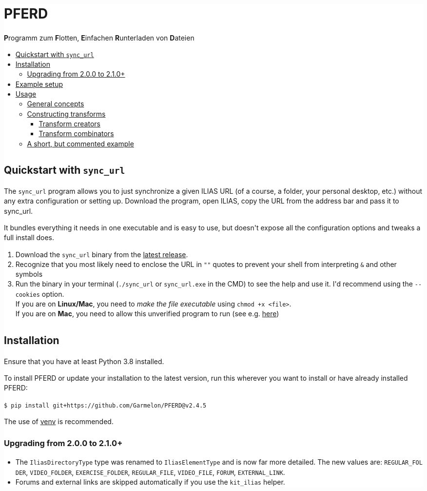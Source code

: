 # PFERD

**P**rogramm zum **F**lotten, **E**infachen **R**unterladen von **D**ateien

- [Quickstart with `sync_url`](#quickstart-with-sync_url)
- [Installation](#installation)
    - [Upgrading from 2.0.0 to 2.1.0+](#upgrading-from-200-to-210)
- [Example setup](#example-setup)
- [Usage](#usage)
    - [General concepts](#general-concepts)
    - [Constructing transforms](#constructing-transforms)
        - [Transform creators](#transform-creators)
        - [Transform combinators](#transform-combinators)
    - [A short, but commented example](#a-short-but-commented-example)

## Quickstart with `sync_url`

The `sync_url` program allows you to just synchronize a given ILIAS URL (of a
course, a folder, your personal desktop, etc.) without any extra configuration
or setting up. Download the program, open ILIAS, copy the URL from the address
bar and pass it to sync_url.

It bundles everything it needs in one executable and is easy to
use, but doesn't expose all the configuration options and tweaks a full install
does.

1. Download the `sync_url` binary from the [latest release](https://github.com/Garmelon/PFERD/releases/latest).
2. Recognize that you most likely need to enclose the URL in `""` quotes to prevent your shell from interpreting `&` and other symbols
3. Run the binary in your terminal (`./sync_url` or `sync_url.exe` in the CMD) to see the help and use it. I'd recommend using the `--cookies` option.  
  If you are on **Linux/Mac**, you need to *make the file executable* using `chmod +x <file>`.  
  If you are on **Mac**, you need to allow this unverified program to run (see e.g. [here](https://www.switchingtomac.com/tutorials/osx/how-to-run-unverified-apps-on-macos/))

## Installation

Ensure that you have at least Python 3.8 installed.

To install PFERD or update your installation to the latest version, run this
wherever you want to install or have already installed PFERD:
```
$ pip install git+https://github.com/Garmelon/PFERD@v2.4.5
```

The use of [venv] is recommended.

[venv]: https://docs.python.org/3/library/venv.html

### Upgrading from 2.0.0 to 2.1.0+

- The `IliasDirectoryType` type was renamed to `IliasElementType` and is now far more detailed.
  The new values are: `REGULAR_FOLDER`, `VIDEO_FOLDER`, `EXERCISE_FOLDER`, `REGULAR_FILE`, `VIDEO_FILE`, `FORUM`, `EXTERNAL_LINK`.
- Forums and external links are skipped automatically if you use the `kit_ilias` helper.


[Path.match]: https://docs.python.org/3/library/pathlib.html#pathlib.Path.match
[Match.group]: https://docs.python.org/3/library/re.html#re.Match.group